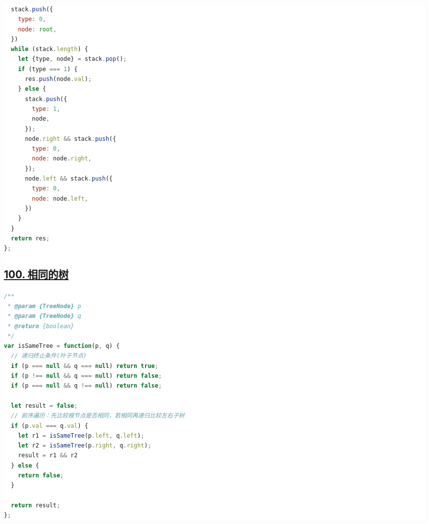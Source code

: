 ```js
  stack.push({
    type: 0,
    node: root,
  })
  while (stack.length) {
    let {type, node} = stack.pop();
    if (type === 1) {
      res.push(node.val);
    } else {
      stack.push({
        type: 1,
        node,
      });
      node.right && stack.push({
        type: 0,
        node: node.right,
      });
      node.left && stack.push({
        type: 0,
        node: node.left,
      })
    }
  }
  return res;
};
```


## <a id='100' href='https://leetcode-cn.com/problems/same-tree/'>100. 相同的树</a>
```js
/**
 * @param {TreeNode} p
 * @param {TreeNode} q
 * @return {boolean}
 */
var isSameTree = function(p, q) {
  // 递归终止条件(叶子节点)
  if (p === null && q === null) return true;
  if (p !== null && q === null) return false;
  if (p === null && q !== null) return false;

  let result = false;
  // 前序遍历：先比较根节点是否相同，若相同再递归比较左右子树
  if (p.val === q.val) {
    let r1 = isSameTree(p.left, q.left);
    let r2 = isSameTree(p.right, q.right);
    result = r1 && r2
  } else {
    return false;
  }

  return result;
};
```
